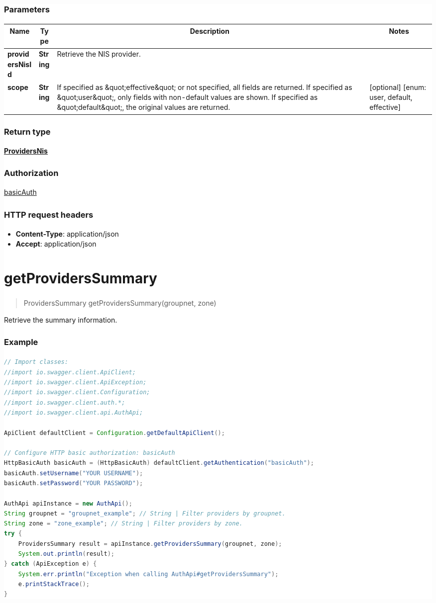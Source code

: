 ### Parameters

Name | Type | Description  | Notes
------------- | ------------- | ------------- | -------------
 **providersNisId** | **String**| Retrieve the NIS provider. |
 **scope** | **String**| If specified as \&quot;effective\&quot; or not specified, all fields are returned.  If specified as \&quot;user\&quot;, only fields with non-default values are shown.  If specified as \&quot;default\&quot;, the original values are returned. | [optional] [enum: user, default, effective]

### Return type

[**ProvidersNis**](ProvidersNis.md)

### Authorization

[basicAuth](../README.md#basicAuth)

### HTTP request headers

 - **Content-Type**: application/json
 - **Accept**: application/json

<a name="getProvidersSummary"></a>
# **getProvidersSummary**
> ProvidersSummary getProvidersSummary(groupnet, zone)



Retrieve the summary information.

### Example
```java
// Import classes:
//import io.swagger.client.ApiClient;
//import io.swagger.client.ApiException;
//import io.swagger.client.Configuration;
//import io.swagger.client.auth.*;
//import io.swagger.client.api.AuthApi;

ApiClient defaultClient = Configuration.getDefaultApiClient();

// Configure HTTP basic authorization: basicAuth
HttpBasicAuth basicAuth = (HttpBasicAuth) defaultClient.getAuthentication("basicAuth");
basicAuth.setUsername("YOUR USERNAME");
basicAuth.setPassword("YOUR PASSWORD");

AuthApi apiInstance = new AuthApi();
String groupnet = "groupnet_example"; // String | Filter providers by groupnet.
String zone = "zone_example"; // String | Filter providers by zone.
try {
    ProvidersSummary result = apiInstance.getProvidersSummary(groupnet, zone);
    System.out.println(result);
} catch (ApiException e) {
    System.err.println("Exception when calling AuthApi#getProvidersSummary");
    e.printStackTrace();
}
```
